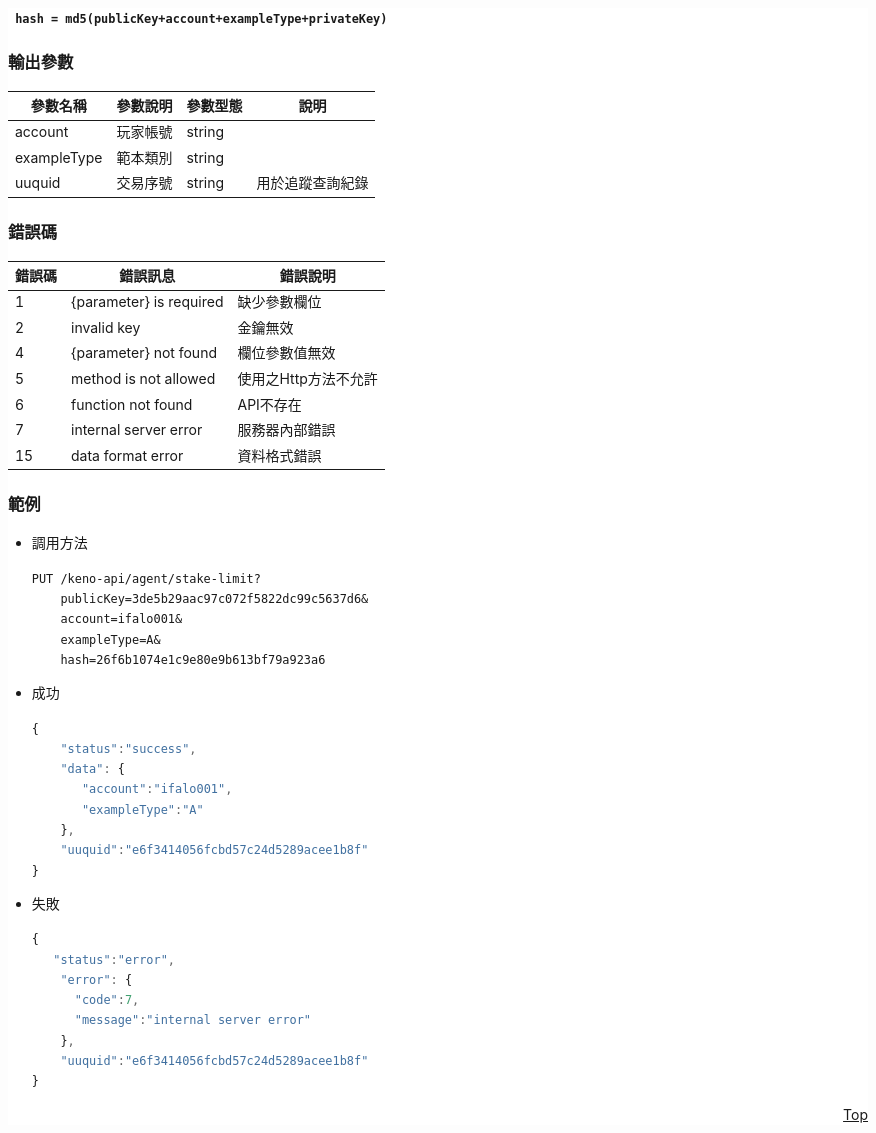    #### **` hash = md5(publicKey+account+exampleType+privateKey)`**

   ### 輸出參數
| 參數名稱 | 參數說明 | 參數型態 | 說明 |
|--|----|----------|--|
| account | 玩家帳號 | string |  |
| exampleType | 範本類別 | string |  |
| uuquid | 交易序號 | string | 用於追蹤查詢紀錄 |

   ### 錯誤碼
   | 錯誤碼 | 錯誤訊息 | 錯誤說明 |
   | -- | -- | ----------- |
   | 1 | {parameter} is required  | 缺少參數欄位
   | 2 | invalid key  | 金鑰無效
   | 4 | {parameter} not found | 欄位參數值無效
   | 5 | method is not allowed  | 使用之Http方法不允許
   | 6 | function not found  | API不存在
   | 7 | internal server error  | 服務器內部錯誤
   | 15 | data format error  | 資料格式錯誤

   ### 範例
   + 調用方法
     ```
     PUT /keno-api/agent/stake-limit?
         publicKey=3de5b29aac97c072f5822dc99c5637d6&
         account=ifalo001&
         exampleType=A&
         hash=26f6b1074e1c9e80e9b613bf79a923a6
     ```

   + 成功
     ```javascript
     {
         "status":"success",
         "data": {
            "account":"ifalo001",
            "exampleType":"A"
         },
         "uuquid":"e6f3414056fcbd57c24d5289acee1b8f"
     }
     ```

   + 失敗
     ```javascript
     {
        "status":"error",
         "error": {
           "code":7,
           "message":"internal server error"
         },
         "uuquid":"e6f3414056fcbd57c24d5289acee1b8f"
     }
     ```
<div align="right"><a href="#top">Top</a></div>
